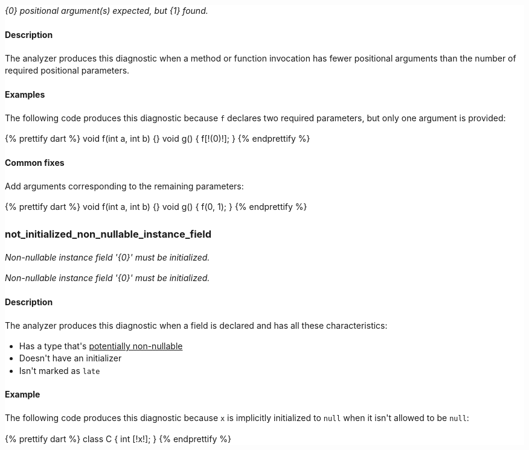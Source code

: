 _{0} positional argument(s) expected, but {1} found._

#### Description

The analyzer produces this diagnostic when a method or function invocation
has fewer positional arguments than the number of required positional
parameters.

#### Examples

The following code produces this diagnostic because `f` declares two
required parameters, but only one argument is provided:

{% prettify dart %}
void f(int a, int b) {}
void g() {
  f[!(0)!];
}
{% endprettify %}

#### Common fixes

Add arguments corresponding to the remaining parameters:

{% prettify dart %}
void f(int a, int b) {}
void g() {
  f(0, 1);
}
{% endprettify %}

### not_initialized_non_nullable_instance_field

_Non-nullable instance field '{0}' must be initialized._

_Non-nullable instance field '{0}' must be initialized._

#### Description

The analyzer produces this diagnostic when a field is declared and has all
these characteristics:
- Has a type that's <a href=”#potentially-non-nullable”>potentially
  non-nullable</a>
- Doesn't have an initializer
- Isn't marked as `late`

#### Example

The following code produces this diagnostic because `x` is implicitly
initialized to `null` when it isn't allowed to be `null`:

{% prettify dart %}
class C {
  int [!x!];
}
{% endprettify %}
